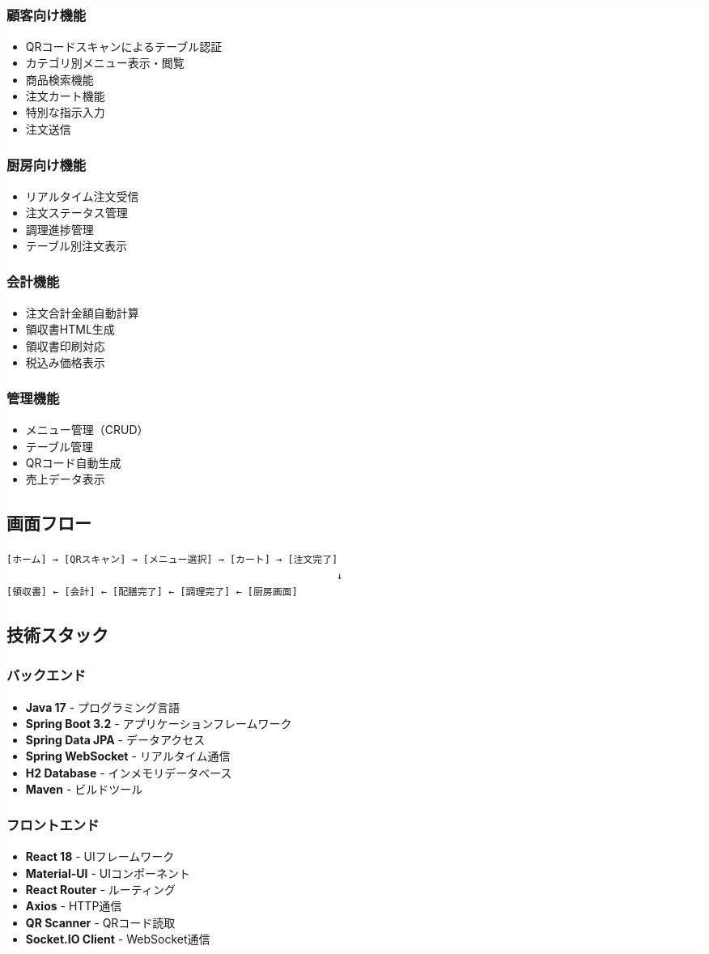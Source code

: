 ###  顧客向け機能
-  QRコードスキャンによるテーブル認証
-  カテゴリ別メニュー表示・閲覧
-  商品検索機能
-  注文カート機能
-  特別な指示入力
-  注文送信

###  厨房向け機能  
-  リアルタイム注文受信
-  注文ステータス管理
-  調理進捗管理
-  テーブル別注文表示

###  会計機能
-  注文合計金額自動計算
-  領収書HTML生成
-  領収書印刷対応
-  税込み価格表示

###  管理機能
-  メニュー管理（CRUD）
-  テーブル管理
-  QRコード自動生成
-  売上データ表示

##  画面フロー

```
[ホーム] → [QRスキャン] → [メニュー選択] → [カート] → [注文完了]
                                                         ↓
[領収書] ← [会計] ← [配膳完了] ← [調理完了] ← [厨房画面]
```

##  技術スタック

### バックエンド
- **Java 17** - プログラミング言語
- **Spring Boot 3.2** - アプリケーションフレームワーク
- **Spring Data JPA** - データアクセス
- **Spring WebSocket** - リアルタイム通信
- **H2 Database** - インメモリデータベース
- **Maven** - ビルドツール

### フロントエンド  
- **React 18** - UIフレームワーク
- **Material-UI** - UIコンポーネント
- **React Router** - ルーティング
- **Axios** - HTTP通信
- **QR Scanner** - QRコード読取
- **Socket.IO Client** - WebSocket通信
